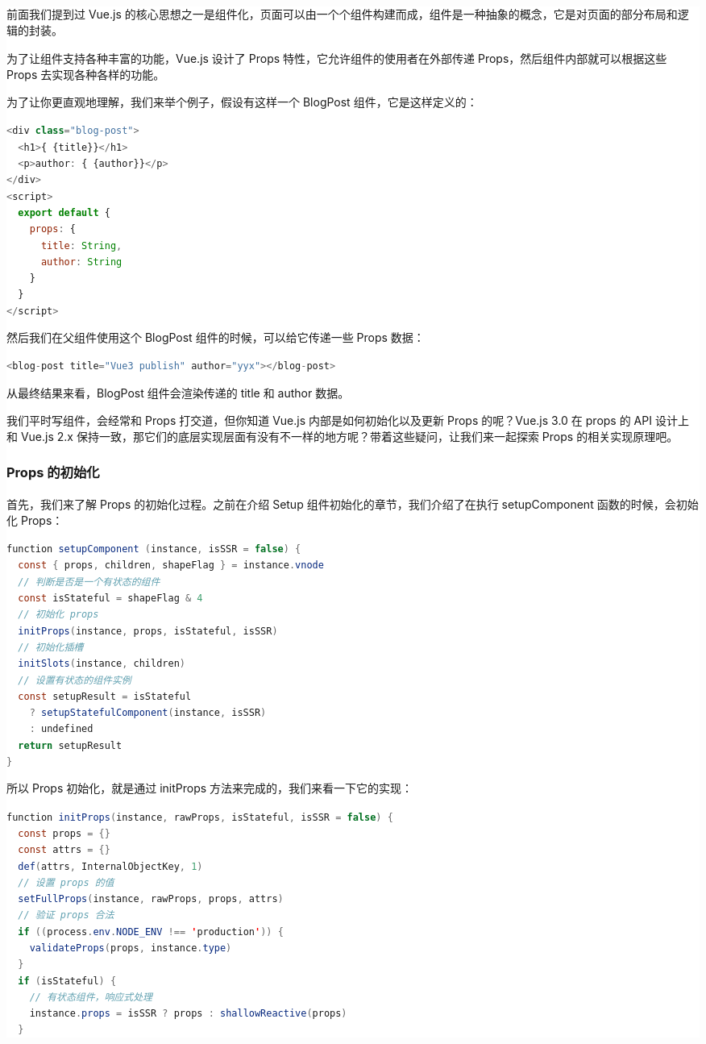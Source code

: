 前面我们提到过 Vue.js 的核心思想之一是组件化，页面可以由一个个组件构建而成，组件是一种抽象的概念，它是对页面的部分布局和逻辑的封装。

为了让组件支持各种丰富的功能，Vue.js 设计了 Props 特性，它允许组件的使用者在外部传递 Props，然后组件内部就可以根据这些 Props 去实现各种各样的功能。

为了让你更直观地理解，我们来举个例子，假设有这样一个 BlogPost 组件，它是这样定义的：

```js
<div class="blog-post">
  <h1>{ {title}}</h1>
  <p>author: { {author}}</p>
</div>
<script>
  export default {
    props: {
      title: String,
      author: String
    }
  }
</script>
```

然后我们在父组件使用这个 BlogPost 组件的时候，可以给它传递一些 Props 数据：

```js
<blog-post title="Vue3 publish" author="yyx"></blog-post>
```

从最终结果来看，BlogPost 组件会渲染传递的 title 和 author 数据。

我们平时写组件，会经常和 Props 打交道，但你知道 Vue.js 内部是如何初始化以及更新 Props 的呢？Vue.js 3.0 在 props 的 API 设计上和 Vue.js 2.x 保持一致，那它们的底层实现层面有没有不一样的地方呢？带着这些疑问，让我们来一起探索 Props 的相关实现原理吧。

### Props 的初始化

首先，我们来了解 Props 的初始化过程。之前在介绍 Setup 组件初始化的章节，我们介绍了在执行 setupComponent 函数的时候，会初始化 Props：

```java
function setupComponent (instance, isSSR = false) {
  const { props, children, shapeFlag } = instance.vnode
  // 判断是否是一个有状态的组件
  const isStateful = shapeFlag & 4
  // 初始化 props
  initProps(instance, props, isStateful, isSSR)
  // 初始化插槽
  initSlots(instance, children)
  // 设置有状态的组件实例
  const setupResult = isStateful
    ? setupStatefulComponent(instance, isSSR)
    : undefined
  return setupResult
}
```

所以 Props 初始化，就是通过 initProps 方法来完成的，我们来看一下它的实现：

```java
function initProps(instance, rawProps, isStateful, isSSR = false) {
  const props = {}
  const attrs = {}
  def(attrs, InternalObjectKey, 1)
  // 设置 props 的值
  setFullProps(instance, rawProps, props, attrs)
  // 验证 props 合法
  if ((process.env.NODE_ENV !== 'production')) {
    validateProps(props, instance.type)
  }
  if (isStateful) {
    // 有状态组件，响应式处理
    instance.props = isSSR ? props : shallowReactive(props)
  }
```